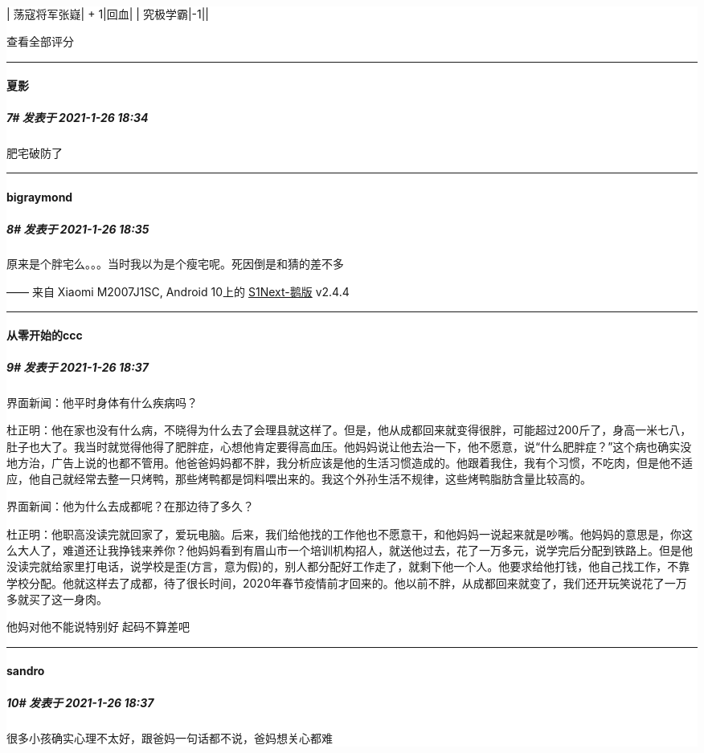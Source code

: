 | 荡寇将军张嶷| + 1|回血|
| 究极学霸|-1||


查看全部评分


-----

####  夏影  
##### 7#       发表于 2021-1-26 18:34


肥宅破防了


-----

####  bigraymond  
##### 8#       发表于 2021-1-26 18:35


原来是个胖宅么。。。当时我以为是个瘦宅呢。死因倒是和猜的差不多

—— 来自 Xiaomi M2007J1SC, Android 10上的 [S1Next-鹅版](https://github.com/ykrank/S1-Next/releases) v2.4.4


-----

####  从零开始的ccc  
##### 9#       发表于 2021-1-26 18:37


界面新闻：他平时身体有什么疾病吗？


杜正明：他在家也没有什么病，不晓得为什么去了会理县就这样了。但是，他从成都回来就变得很胖，可能超过200斤了，身高一米七八，肚子也大了。我当时就觉得他得了肥胖症，心想他肯定要得高血压。他妈妈说让他去治一下，他不愿意，说“什么肥胖症？”这个病也确实没地方治，广告上说的也都不管用。他爸爸妈妈都不胖，我分析应该是他的生活习惯造成的。他跟着我住，我有个习惯，不吃肉，但是他不适应，他自己就经常去整一只烤鸭，那些烤鸭都是饲料喂出来的。我这个外孙生活不规律，这些烤鸭脂肪含量比较高的。


界面新闻：他为什么去成都呢？在那边待了多久？


杜正明：他职高没读完就回家了，爱玩电脑。后来，我们给他找的工作他也不愿意干，和他妈妈一说起来就是吵嘴。他妈妈的意思是，你这么大人了，难道还让我挣钱来养你？他妈妈看到有眉山市一个培训机构招人，就送他过去，花了一万多元，说学完后分配到铁路上。但是他没读完就给家里打电话，说学校是歪(方言，意为假)的，别人都分配好工作走了，就剩下他一个人。他要求给他打钱，他自己找工作，不靠学校分配。他就这样去了成都，待了很长时间，2020年春节疫情前才回来的。他以前不胖，从成都回来就变了，我们还开玩笑说花了一万多就买了这一身肉。


他妈对他不能说特别好 起码不算差吧


-----

####  sandro  
##### 10#       发表于 2021-1-26 18:37


很多小孩确实心理不太好，跟爸妈一句话都不说，爸妈想关心都难
